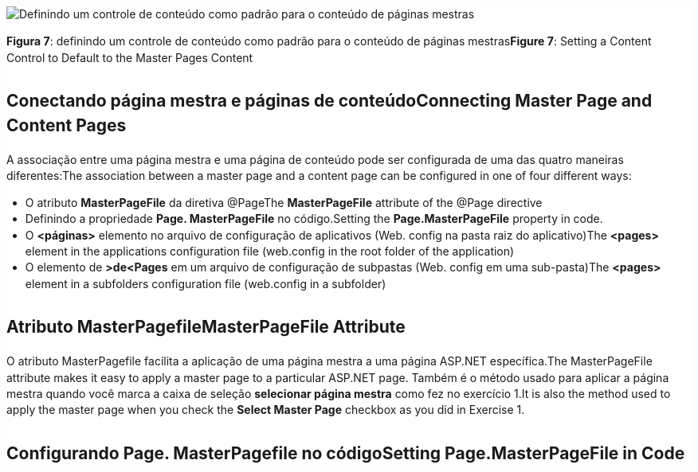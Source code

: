 ![Definindo um controle de conteúdo como padrão para o conteúdo de páginas mestras](master-pages/_static/image4.gif)

<span data-ttu-id="34bb5-211">**Figura 7**: definindo um controle de conteúdo como padrão para o conteúdo de páginas mestras</span><span class="sxs-lookup"><span data-stu-id="34bb5-211">**Figure 7**: Setting a Content Control to Default to the Master Pages Content</span></span>

## <a name="connecting-master-page-and-content-pages"></a><span data-ttu-id="34bb5-212">Conectando página mestra e páginas de conteúdo</span><span class="sxs-lookup"><span data-stu-id="34bb5-212">Connecting Master Page and Content Pages</span></span>

<span data-ttu-id="34bb5-213">A associação entre uma página mestra e uma página de conteúdo pode ser configurada de uma das quatro maneiras diferentes:</span><span class="sxs-lookup"><span data-stu-id="34bb5-213">The association between a master page and a content page can be configured in one of four different ways:</span></span>

- <span data-ttu-id="34bb5-214">O atributo <strong>MasterPageFile</strong> da diretiva @Page</span><span class="sxs-lookup"><span data-stu-id="34bb5-214">The <strong>MasterPageFile</strong> attribute of the @Page directive</span></span>
- <span data-ttu-id="34bb5-215">Definindo a propriedade **Page. MasterPageFile** no código.</span><span class="sxs-lookup"><span data-stu-id="34bb5-215">Setting the **Page.MasterPageFile** property in code.</span></span>
- <span data-ttu-id="34bb5-216">O **&lt;páginas&gt;** elemento no arquivo de configuração de aplicativos (Web. config na pasta raiz do aplicativo)</span><span class="sxs-lookup"><span data-stu-id="34bb5-216">The **&lt;pages&gt;** element in the applications configuration file (web.config in the root folder of the application)</span></span>
- <span data-ttu-id="34bb5-217">O elemento de **&gt;de&lt;Pages** em um arquivo de configuração de subpastas (Web. config em uma sub-pasta)</span><span class="sxs-lookup"><span data-stu-id="34bb5-217">The **&lt;pages&gt;** element in a subfolders configuration file (web.config in a subfolder)</span></span>

## <a name="masterpagefile-attribute"></a><span data-ttu-id="34bb5-218">Atributo MasterPagefile</span><span class="sxs-lookup"><span data-stu-id="34bb5-218">MasterPageFile Attribute</span></span>

<span data-ttu-id="34bb5-219">O atributo MasterPagefile facilita a aplicação de uma página mestra a uma página ASP.NET específica.</span><span class="sxs-lookup"><span data-stu-id="34bb5-219">The MasterPageFile attribute makes it easy to apply a master page to a particular ASP.NET page.</span></span> <span data-ttu-id="34bb5-220">Também é o método usado para aplicar a página mestra quando você marca a caixa de seleção **selecionar página mestra** como fez no exercício 1.</span><span class="sxs-lookup"><span data-stu-id="34bb5-220">It is also the method used to apply the master page when you check the **Select Master Page** checkbox as you did in Exercise 1.</span></span>

## <a name="setting-pagemasterpagefile-in-code"></a><span data-ttu-id="34bb5-221">Configurando Page. MasterPagefile no código</span><span class="sxs-lookup"><span data-stu-id="34bb5-221">Setting Page.MasterPageFile in Code</span></span>
